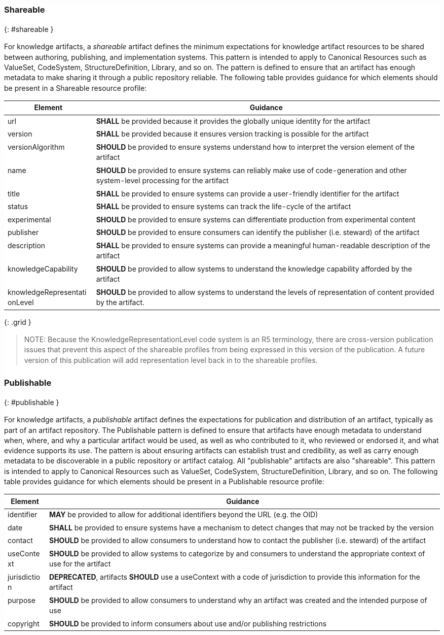 ### Shareable
{: #shareable }

For knowledge artifacts, a _shareable_ artifact defines the minimum expectations for knowledge artifact resources to be shared between authoring, publishing, and implementation systems. This pattern is intended to apply to Canonical Resources such as ValueSet, CodeSystem, StructureDefinition, Library, and so on. The pattern is defined to ensure that an artifact has enough metadata to make sharing it through a public repository reliable. The following table provides guidance for which elements should be present in a Shareable resource profile:

| **Element** | **Guidance** |
|----|----|
| url | **SHALL** be provided because it provides the globally unique identity for the artifact |
| version | **SHALL** be provided because it ensures version tracking is possible for the artifact |
| versionAlgorithm | **SHOULD** be provided to ensure systems understand how to interpret the version element of the artifact |
| name | **SHOULD** be provided to ensure systems can reliably make use of code-generation and other system-level processing for the artifact |
| title | **SHALL** be provided to ensure systems can provide a user-friendly identifier for the artifact |
| status | **SHALL** be provided to ensure systems can track the life-cycle of the artifact |
| experimental | **SHOULD** be provided to ensure systems can differentiate production from experimental content |
| publisher | **SHOULD** be provided to ensure consumers can identify the publisher (i.e. steward) of the artifact |
| description | **SHALL** be provided to ensure systems can provide a meaningful human-readable description of the artifact |
| knowledgeCapability | **SHOULD** be provided to allow systems to understand the knowledge capability afforded by the artifact |
| knowledgeRepresentationLevel | **SHOULD** be provided to allow systems to understand the levels of representation of content provided by the artifact. |
{: .grid }

> NOTE: Because the KnowledgeRepresentationLevel code system is an R5 terminology, there are cross-version publication issues that prevent this aspect of the shareable profiles from being expressed in this version of the publication. A future version of this publication will add representation level back in to the shareable profiles.

### Publishable
{: #publishable }

For knowledge artifacts, a _publishable_ artifact defines the expectations for publication and distribution of an artifact, typically as part of an artifact repository. The Publishable pattern is defined to ensure that artifacts have enough metadata to understand when, where, and why a particular artifact would be used, as well as who contributed to it, who reviewed or endorsed it, and what evidence supports its use. The pattern is about ensuring artifacts can establish trust and credibility, as well as carry enough metadata to be discoverable in a public repository or artifact catalog. All "publishable" artifacts are also "shareable". This pattern is intended to apply to Canonical Resources such as ValueSet, CodeSystem, StructureDefinition, Library, and so on. The following table provides guidance for which elements should be present in a Publishable resource profile:

| **Element** | **Guidance** |
|----|----|
| identifier | **MAY** be provided to allow for additional identifiers beyond the URL (e.g. the OID) |
| date | **SHALL** be provided to ensure systems have a mechanism to detect changes that may not be tracked by the version |
| contact | **SHOULD** be provided to allow consumers to understand how to contact the publisher (i.e. steward) of the artifact |
| useContext | **SHOULD** be provided to allow systems to categorize by and consumers to understand the appropriate context of use for the artifact |
| jurisdiction | **DEPRECATED**, artifacts **SHOULD** use a useContext with a code of jurisdiction to provide this information for the artifact |
| purpose | **SHOULD** be provided to allow consumers to understand why an artifact was created and the intended purpose of use |
| copyright | **SHOULD** be provided to inform consumers about use and/or publishing restrictions |